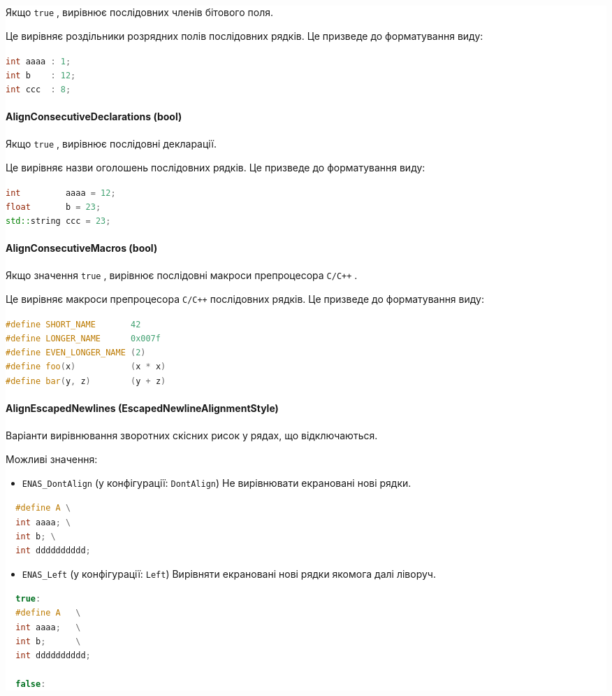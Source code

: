 Якщо `true` , вирівнює послідовних членів бітового поля.

Це вирівняє роздільники розрядних полів послідовних рядків. Це призведе до форматування виду:

``` cpp {linenos=false}
int aaaa : 1;
int b    : 12;
int ccc  : 8;
```

#### AlignConsecutiveDeclarations (__bool__)

Якщо `true` , вирівнює послідовні декларації.

Це вирівняє назви оголошень послідовних рядків. Це призведе до форматування виду:

``` cpp {linenos=false}
int         aaaa = 12;
float       b = 23;
std::string ccc = 23;
```

#### AlignConsecutiveMacros (__bool__)

Якщо значення `true` , вирівнює послідовні макроси препроцесора `C/C++` .

Це вирівняє макроси препроцесора `C/C++` послідовних рядків. Це призведе до форматування виду:

``` cpp {linenos=false}
#define SHORT_NAME       42
#define LONGER_NAME      0x007f
#define EVEN_LONGER_NAME (2)
#define foo(x)           (x * x)
#define bar(y, z)        (y + z)
```

#### AlignEscapedNewlines (__EscapedNewlineAlignmentStyle__)

Варіанти вирівнювання зворотних скісних рисок у рядах, що відключаються.

Можливі значення:

  + `ENAS_DontAlign` (у конфігурації: `DontAlign`) Не вирівнювати екрановані нові рядки.

  

``` cpp {linenos=false}
  #define A \
  int aaaa; \
  int b; \
  int dddddddddd;
  ```

  + `ENAS_Left` (у конфігурації: `Left`) Вирівняти екрановані нові рядки якомога далі ліворуч.

  

``` cpp {linenos=false}
  true:
  #define A   \
  int aaaa;   \
  int b;      \
  int dddddddddd;

  false:
  ```

